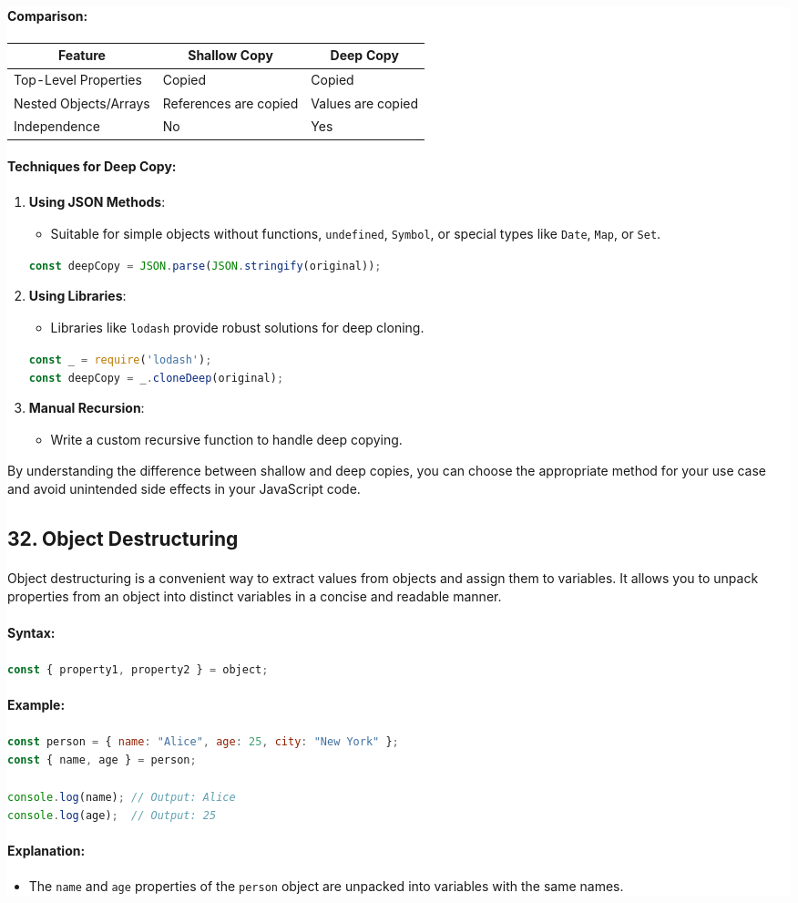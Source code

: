 #### Comparison:
| Feature                | Shallow Copy            | Deep Copy               |
|------------------------|-------------------------|-------------------------|
| Top-Level Properties   | Copied                 | Copied                 |
| Nested Objects/Arrays  | References are copied  | Values are copied      |
| Independence           | No                     | Yes                    |

#### Techniques for Deep Copy:
1. **Using JSON Methods**:
    - Suitable for simple objects without functions, `undefined`, `Symbol`, or special types like `Date`, `Map`, or `Set`.
    ```javascript
    const deepCopy = JSON.parse(JSON.stringify(original));
    ```

2. **Using Libraries**:
    - Libraries like `lodash` provide robust solutions for deep cloning.
    ```javascript
    const _ = require('lodash');
    const deepCopy = _.cloneDeep(original);
    ```

3. **Manual Recursion**:
    - Write a custom recursive function to handle deep copying.

By understanding the difference between shallow and deep copies, you can choose the appropriate method for your use case and avoid unintended side effects in your JavaScript code.

## 32. Object Destructuring

Object destructuring is a convenient way to extract values from objects and assign them to variables. It allows you to unpack properties from an object into distinct variables in a concise and readable manner.

#### Syntax:
```javascript
const { property1, property2 } = object;
```

#### Example:
```javascript
const person = { name: "Alice", age: 25, city: "New York" };
const { name, age } = person;

console.log(name); // Output: Alice
console.log(age);  // Output: 25
```

#### Explanation:
- The `name` and `age` properties of the `person` object are unpacked into variables with the same names.
